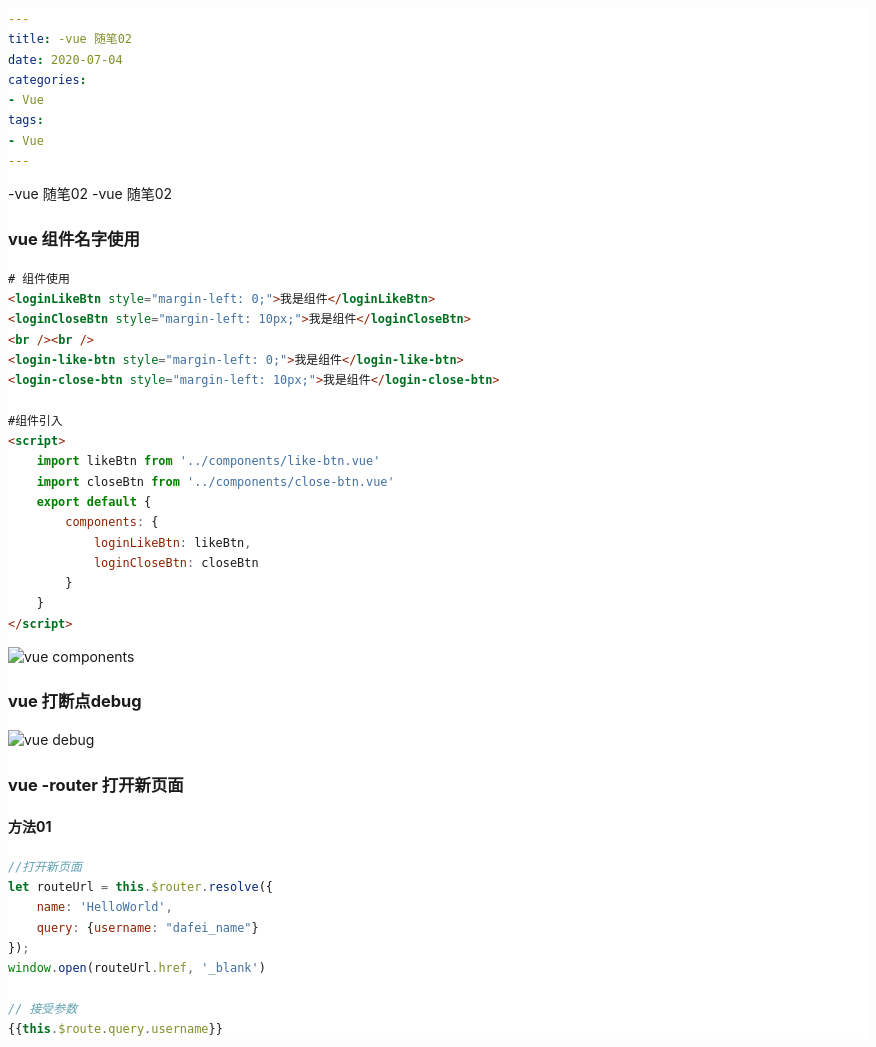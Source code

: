 ```yaml
---
title: -vue 随笔02
date: 2020-07-04
categories: 
- Vue
tags:
- Vue
---
```

-vue 随笔02
-vue 随笔02



### vue  组件名字使用

```html
# 组件使用
<loginLikeBtn style="margin-left: 0;">我是组件</loginLikeBtn>
<loginCloseBtn style="margin-left: 10px;">我是组件</loginCloseBtn>
<br /><br />
<login-like-btn style="margin-left: 0;">我是组件</login-like-btn>
<login-close-btn style="margin-left: 10px;">我是组件</login-close-btn>

#组件引入
<script>
    import likeBtn from '../components/like-btn.vue'   
    import closeBtn from '../components/close-btn.vue'
    export default {
        components: {
            loginLikeBtn: likeBtn,
            loginCloseBtn: closeBtn
        }
    }
</script>

```

![vue components](/img/vue/other/components_name.png "vue components")

### vue 打断点debug

![vue debug](/img/vue/other/vue_debug.png "vue debug")

### vue -router 打开新页面

#### 方法01

```javascript
//打开新页面
let routeUrl = this.$router.resolve({
    name: 'HelloWorld',
    query: {username: "dafei_name"}
});
window.open(routeUrl.href, '_blank')

// 接受参数
{{this.$route.query.username}}
```
